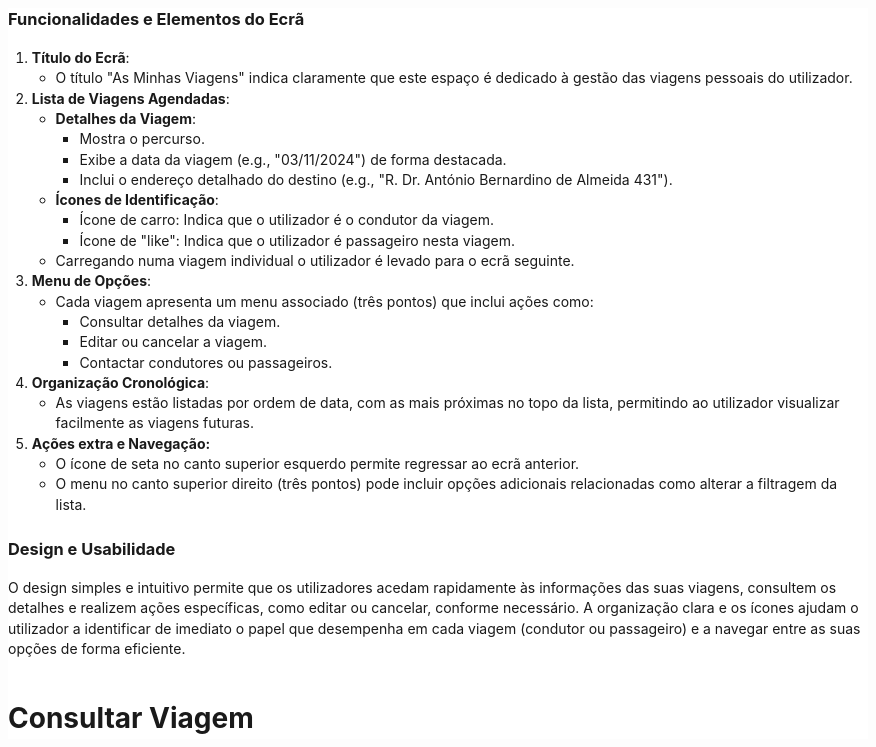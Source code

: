 ### Funcionalidades e Elementos do Ecrã
1. **Título do Ecrã**:
    - O título "As Minhas Viagens" indica claramente que este espaço é dedicado à gestão das viagens pessoais do utilizador.
2. **Lista de Viagens Agendadas**:
    - **Detalhes da Viagem**:
        - Mostra o percurso.
        - Exibe a data da viagem (e.g., "03/11/2024") de forma destacada.
        - Inclui o endereço detalhado do destino (e.g., "R. Dr. António Bernardino de Almeida 431").
    - **Ícones de Identificação**:
        - Ícone de carro: Indica que o utilizador é o condutor da viagem.
        - Ícone de "like": Indica que o utilizador é passageiro nesta viagem.
	- Carregando numa viagem individual o utilizador é levado para o ecrã seguinte.
3. **Menu de Opções**:
    - Cada viagem apresenta um menu associado (três pontos) que inclui ações como:
        - Consultar detalhes da viagem.
        - Editar ou cancelar a viagem.
        - Contactar condutores ou passageiros.
4. **Organização Cronológica**:
    - As viagens estão listadas por ordem de data, com as mais próximas no topo da lista, permitindo ao utilizador visualizar facilmente as viagens futuras.
5. **Ações extra e Navegação:**
	- O ícone de seta no canto superior esquerdo permite regressar ao ecrã anterior.
	- O menu no canto superior direito (três pontos) pode incluir opções adicionais relacionadas como alterar a filtragem da lista.

### Design e Usabilidade
O design simples e intuitivo permite que os utilizadores acedam rapidamente às informações das suas viagens, consultem os detalhes e realizem ações específicas, como editar ou cancelar, conforme necessário.
A organização clara e os ícones ajudam o utilizador a identificar de imediato o papel que desempenha em cada viagem (condutor ou passageiro) e a navegar entre as suas opções de forma eficiente.



# Consultar Viagem